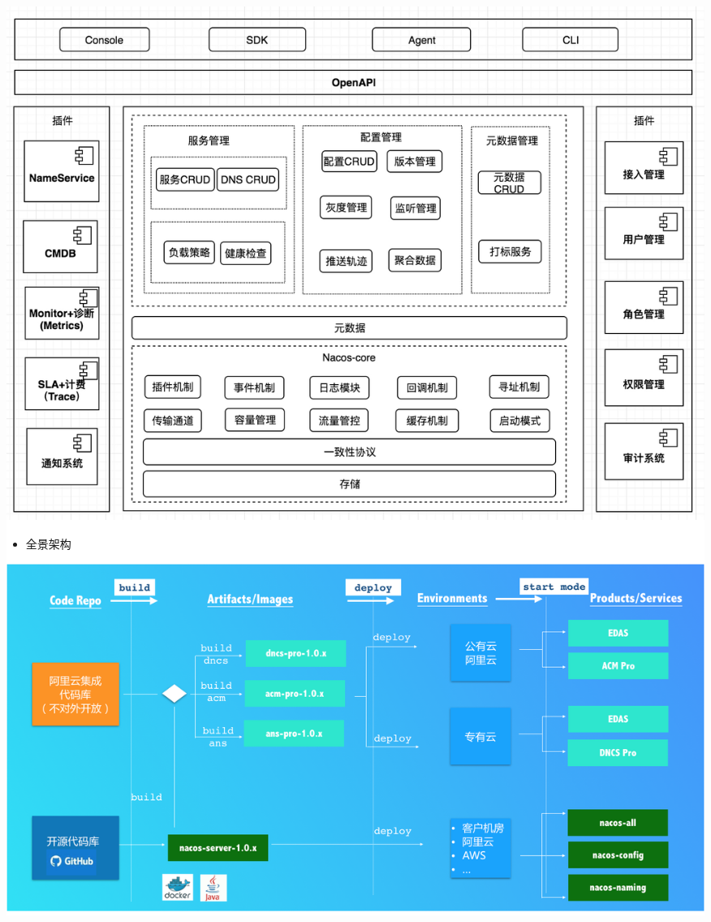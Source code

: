 ![NacosLogicalArchitecture](SpringCloud/NacosLogicalArchitecture.png)

- 全景架构

![NacosBuildAndDeploy](SpringCloud/NacosBuildAndDeploy.png)
